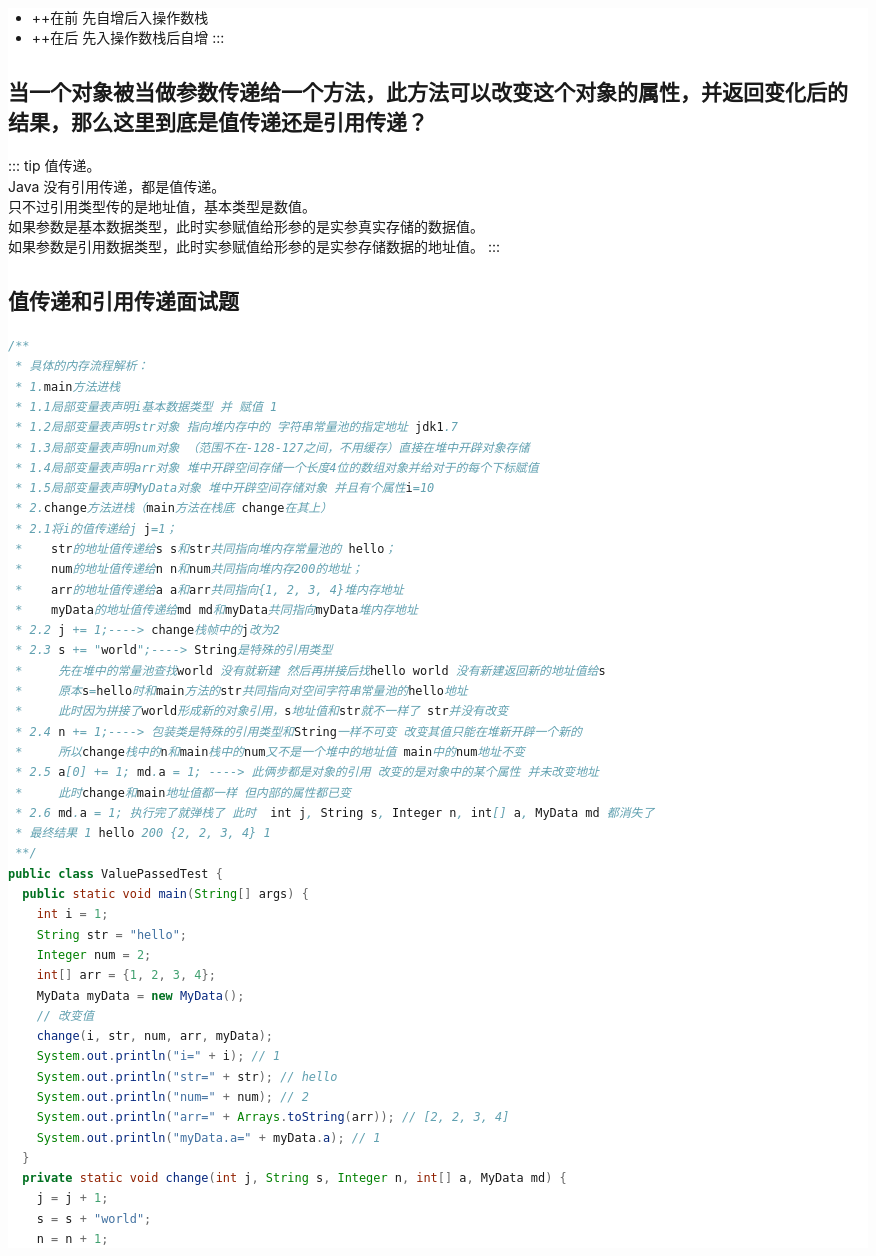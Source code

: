 - ++在前 先自增后入操作数栈
- ++在后 先入操作数栈后自增
  :::

## 当一个对象被当做参数传递给一个方法，此方法可以改变这个对象的属性，并返回变化后的结果，那么这里到底是值传递还是引用传递？

::: tip
值传递。  
Java 没有引用传递，都是值传递。  
只不过引用类型传的是地址值，基本类型是数值。  
如果参数是基本数据类型，此时实参赋值给形参的是实参真实存储的数据值。  
如果参数是引用数据类型，此时实参赋值给形参的是实参存储数据的地址值。
:::

## 值传递和引用传递面试题

```java
/**
 * 具体的内存流程解析：
 * 1.main方法进栈
 * 1.1局部变量表声明i基本数据类型 并 赋值 1
 * 1.2局部变量表声明str对象 指向堆内存中的 字符串常量池的指定地址 jdk1.7
 * 1.3局部变量表声明num对象 （范围不在-128-127之间，不用缓存）直接在堆中开辟对象存储
 * 1.4局部变量表声明arr对象 堆中开辟空间存储一个长度4位的数组对象并给对于的每个下标赋值
 * 1.5局部变量表声明MyData对象 堆中开辟空间存储对象 并且有个属性i=10
 * 2.change方法进栈（main方法在栈底 change在其上）
 * 2.1将i的值传递给j j=1；
 *    str的地址值传递给s s和str共同指向堆内存常量池的 hello；
 *    num的地址值传递给n n和num共同指向堆内存200的地址；
 *    arr的地址值传递给a a和arr共同指向{1, 2, 3, 4}堆内存地址
 *    myData的地址值传递给md md和myData共同指向myData堆内存地址
 * 2.2 j += 1;----> change栈帧中的j改为2
 * 2.3 s += "world";----> String是特殊的引用类型
 *     先在堆中的常量池查找world 没有就新建 然后再拼接后找hello world 没有新建返回新的地址值给s
 *     原本s=hello时和main方法的str共同指向对空间字符串常量池的hello地址
 *     此时因为拼接了world形成新的对象引用，s地址值和str就不一样了 str并没有改变
 * 2.4 n += 1;----> 包装类是特殊的引用类型和String一样不可变 改变其值只能在堆新开辟一个新的
 *     所以change栈中的n和main栈中的num又不是一个堆中的地址值 main中的num地址不变
 * 2.5 a[0] += 1; md.a = 1; ----> 此俩步都是对象的引用 改变的是对象中的某个属性 并未改变地址
 *     此时change和main地址值都一样 但内部的属性都已变
 * 2.6 md.a = 1; 执行完了就弹栈了 此时  int j, String s, Integer n, int[] a, MyData md 都消失了
 * 最终结果 1 hello 200 {2, 2, 3, 4} 1
 **/
public class ValuePassedTest {
  public static void main(String[] args) {
    int i = 1;
    String str = "hello";
    Integer num = 2;
    int[] arr = {1, 2, 3, 4};
    MyData myData = new MyData();
    // 改变值
    change(i, str, num, arr, myData);
    System.out.println("i=" + i); // 1
    System.out.println("str=" + str); // hello
    System.out.println("num=" + num); // 2
    System.out.println("arr=" + Arrays.toString(arr)); // [2, 2, 3, 4]
    System.out.println("myData.a=" + myData.a); // 1
  }
  private static void change(int j, String s, Integer n, int[] a, MyData md) {
    j = j + 1;
    s = s + "world";
    n = n + 1;
```